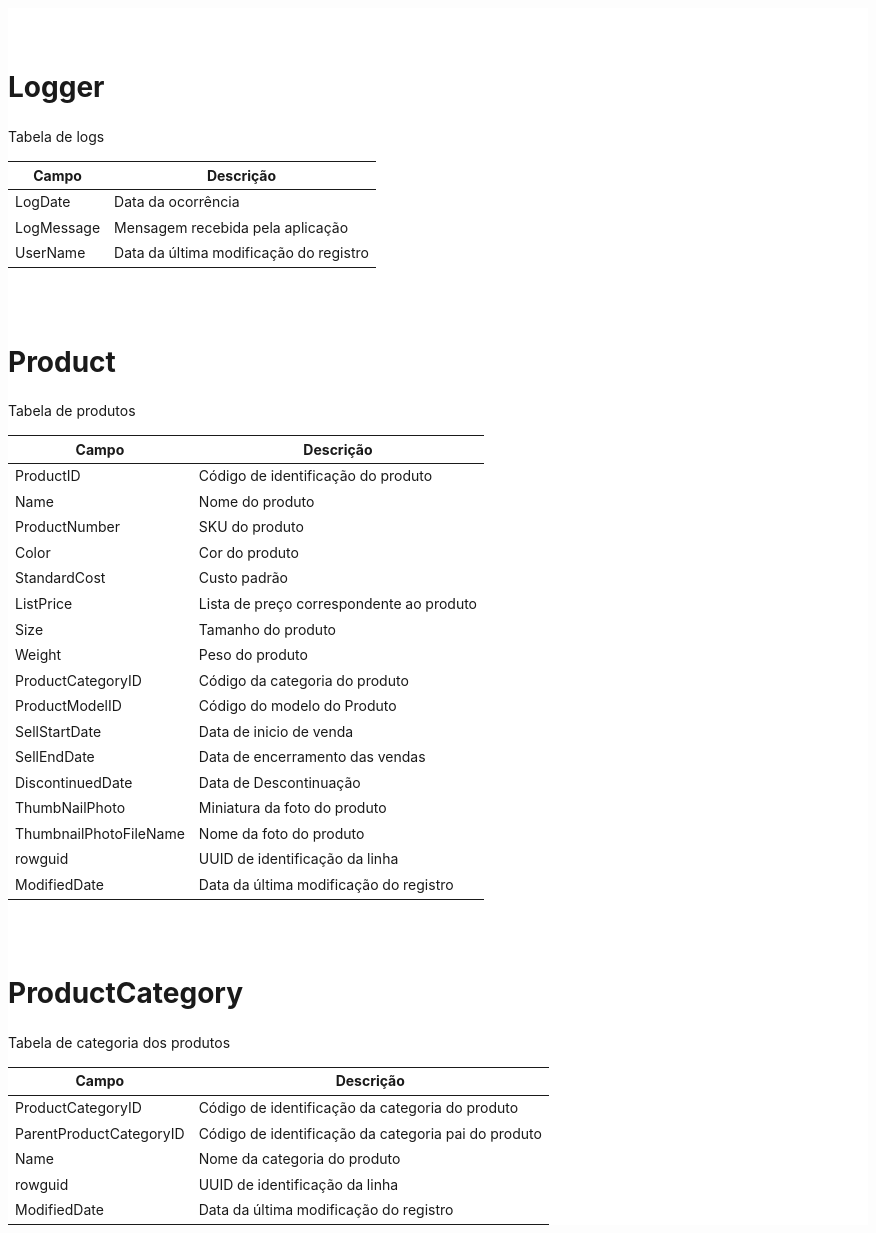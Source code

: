 <p>&nbsp;</p>

# Logger

Tabela de logs

Campo | Descrição
------------ | -------------
LogDate | Data da ocorrência
LogMessage | Mensagem recebida pela aplicação
UserName | Data da última modificação do registro

<p>&nbsp;</p>

# Product

Tabela de produtos

Campo | Descrição
------------ | -------------
ProductID | Código de identificação do produto
Name | Nome do produto
ProductNumber | SKU do produto
Color | Cor do produto
StandardCost | Custo padrão
ListPrice | Lista de preço correspondente ao produto
Size | Tamanho do produto
Weight | Peso do produto
ProductCategoryID | Código da categoria do produto
ProductModelID | Código do modelo do Produto
SellStartDate | Data de inicio de venda
SellEndDate | Data de encerramento das vendas
DiscontinuedDate | Data de Descontinuação
ThumbNailPhoto | Miniatura da foto do produto
ThumbnailPhotoFileName | Nome da foto do produto
rowguid | UUID de identificação da linha
ModifiedDate | Data da última modificação do registro

<p>&nbsp;</p>

# ProductCategory

Tabela de categoria dos produtos

Campo | Descrição
------------ | -------------
ProductCategoryID | Código de identificação da categoria do produto
ParentProductCategoryID | Código de identificação da categoria pai do produto
Name | Nome da categoria do produto
rowguid | UUID de identificação da linha
ModifiedDate | Data da última modificação do registro
